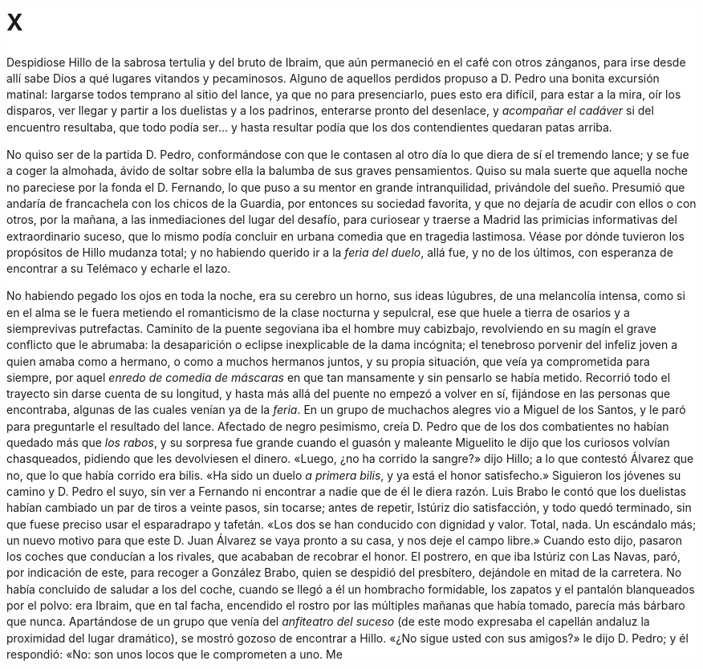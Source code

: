# X

Despidiose Hillo de la sabrosa tertulia y del bruto de Ibraim, que aún
permaneció en el café con otros zánganos, para irse desde allí sabe Dios a qué
lugares vitandos y pecaminosos. Alguno de aquellos perdidos propuso a D. Pedro
una bonita excursión matinal: largarse todos temprano al sitio del lance, ya
que no para presenciarlo, pues esto era difícil, para estar a la mira, oír los
disparos, ver llegar y partir a los duelistas y a los padrinos, enterarse
pronto del desenlace, y *acompañar el cadáver* si del encuentro resultaba, que
todo podía ser... y hasta resultar podía que los dos contendientes quedaran
patas arriba.

No quiso ser de la partida D. Pedro, conformándose con que le contasen al
otro día lo que diera de sí el tremendo lance; y se fue a coger la almohada,
ávido de soltar sobre ella la balumba de sus graves pensamientos. Quiso su
mala suerte que aquella noche no pareciese por la fonda el D. Fernando, lo
que puso a su mentor en grande intranquilidad, privándole del sueño.
Presumió que andaría de francachela con los chicos de la Guardia, por
entonces su sociedad favorita, y que no dejaría de acudir con ellos o con
otros, por la mañana, a las inmediaciones del lugar del desafío, para curiosear
y traerse a Madrid las primicias informativas del extraordinario suceso, que lo
mismo podía concluir en urbana comedia que en tragedia lastimosa. Véase
por dónde tuvieron los propósitos de Hillo mudanza total; y no habiendo
querido ir a la *feria del duelo*, allá fue, y no de los últimos, con esperanza de
encontrar a su Telémaco y echarle el lazo.

No habiendo pegado los ojos en toda la noche, era su cerebro un horno, sus
ideas lúgubres, de una melancolía intensa, como si en el alma se le fuera
metiendo el romanticismo de la clase nocturna y sepulcral, ese que huele
a tierra de osarios y a siemprevivas putrefactas. Caminito de la puente
segoviana iba el hombre muy cabizbajo, revolviendo en su magín el grave
conflicto que le abrumaba: la desaparición o eclipse inexplicable de la dama
incógnita; el tenebroso porvenir del infeliz joven a quien amaba como
a hermano, o como a muchos hermanos juntos, y su propia situación, que veía ya
comprometida para siempre, por aquel *enredo de comedia de máscaras* en que tan
mansamente y sin pensarlo se había metido. Recorrió todo el trayecto sin darse
cuenta de su longitud, y hasta más allá del puente no empezó a volver en sí,
fijándose en las personas que encontraba, algunas de las cuales venían ya de la
*feria*. En un grupo de muchachos alegres vio a Miguel de los Santos, y le paró
para preguntarle el resultado del lance. Afectado de negro pesimismo, creía D.
Pedro que de los dos combatientes no habían quedado más que *los rabos*, y su
sorpresa fue grande cuando el guasón y maleante Miguelito le dijo que los
curiosos volvían chasqueados, pidiendo que les devolviesen el dinero. «Luego,
¿no ha corrido la sangre?» dijo Hillo; a lo que contestó Álvarez que no, que lo
que había corrido era bilis. «Ha sido un duelo *a primera bilis*, y ya está el
honor satisfecho.» Siguieron los jóvenes su camino y D. Pedro el suyo, sin ver
a Fernando ni encontrar a nadie que de él le diera razón. Luis Brabo le contó
que los duelistas habían cambiado un par de tiros a veinte pasos, sin tocarse;
antes de repetir, Istúriz dio satisfacción, y todo quedó terminado, sin que
fuese preciso usar el esparadrapo y tafetán. «Los dos se han conducido con
dignidad y valor. Total, nada. Un escándalo más; un nuevo motivo para que este
D. Juan Álvarez se vaya pronto a su casa, y nos deje el campo libre.» Cuando
esto dijo, pasaron los coches que conducían a los rivales, que acababan de
recobrar el honor. El postrero, en que iba Istúriz con Las Navas, paró, por
indicación de este, para recoger a González Brabo, quien se despidió del
presbítero, dejándole en mitad de la carretera. No había concluido de saludar
a los del coche, cuando se llegó a él un hombracho formidable, los zapatos y el
pantalón blanqueados por el polvo: era Ibraim, que en tal facha, encendido el
rostro por las múltiples mañanas que había tomado, parecía más bárbaro que
nunca. Apartándose de un grupo que venía del *anfiteatro del suceso* (de este
modo expresaba el capellán andaluz la proximidad del lugar dramático), se
mostró gozoso de encontrar a Hillo. «¿No sigue usted con sus amigos?» le dijo
D. Pedro; y él respondió: «No: son unos locos que le comprometen a uno. Me